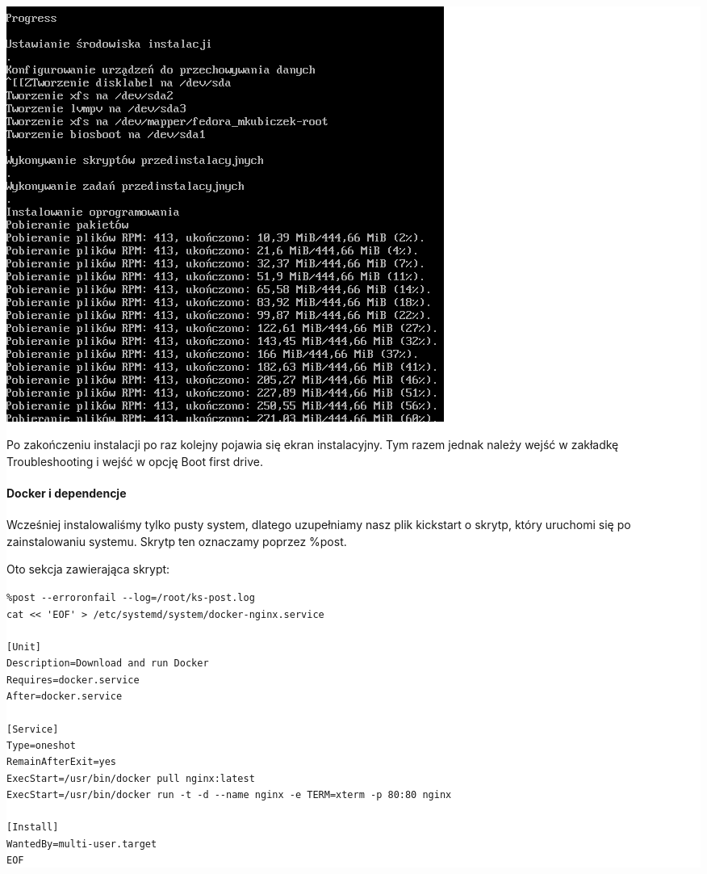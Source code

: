   ![](./Screenshots/k4.png)

Po zakończeniu instalacji po raz kolejny pojawia się ekran instalacyjny. Tym razem jednak należy wejść w zakładkę Troubleshooting i wejść w opcję Boot first drive.

#### Docker i dependencje

Wcześniej instalowaliśmy tylko pusty system, dlatego uzupełniamy nasz plik kickstart o skrytp, który uruchomi się po zainstalowaniu systemu. Skrytp ten oznaczamy poprzez %post. 

Oto sekcja zawierająca skrypt:

    %post --erroronfail --log=/root/ks-post.log
    cat << 'EOF' > /etc/systemd/system/docker-nginx.service

    [Unit]
    Description=Download and run Docker
    Requires=docker.service
    After=docker.service

    [Service]
    Type=oneshot
    RemainAfterExit=yes
    ExecStart=/usr/bin/docker pull nginx:latest
    ExecStart=/usr/bin/docker run -t -d --name nginx -e TERM=xterm -p 80:80 nginx

    [Install]
    WantedBy=multi-user.target
    EOF
